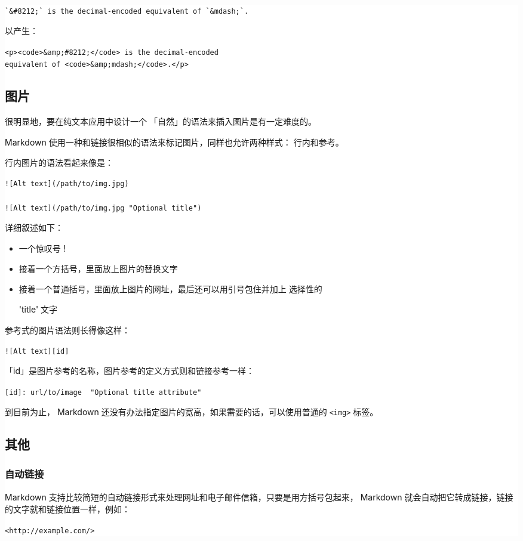     `&#8212;` is the decimal-encoded equivalent of `&mdash;`.

以产生：

```
<p><code>&amp;#8212;</code> is the decimal-encoded
equivalent of <code>&amp;mdash;</code>.</p>

```

## **图片**

很明显地，要在纯文本应用中设计一个 「自然」的语法来插入图片是有一定难度的。

Markdown 使用一种和链接很相似的语法来标记图片，同样也允许两种样式： 行内和参考。

行内图片的语法看起来像是：

```
![Alt text](/path/to/img.jpg)

![Alt text](/path/to/img.jpg "Optional title")

```

详细叙述如下：

* 一个惊叹号 !
* 接着一个方括号，里面放上图片的替换文字
* 接着一个普通括号，里面放上图片的网址，最后还可以用引号包住并加上 选择性的

  'title' 文字


参考式的图片语法则长得像这样：

```
![Alt text][id]

```

「id」是图片参考的名称，图片参考的定义方式则和链接参考一样：

```
[id]: url/to/image  "Optional title attribute"

```

到目前为止， Markdown 还没有办法指定图片的宽高，如果需要的话，可以使用普通的 `<img>` 标签。

## **其他**

### **自动链接**

Markdown 支持比较简短的自动链接形式来处理网址和电子邮件信箱，只要是用方括号包起来， Markdown 就会自动把它转成链接，链接的文字就和链接位置一样，例如：

```
<http://example.com/>

```


[id]: http://example.com/  "Optional Title Here"
[foo]: http://example.com/  "Optional Title Here"
[foo]: http://example.com/  'Optional Title Here'
[foo]: http://example.com/  (Optional Title Here)
[id]: <http://example.com/>  "Optional Title Here"
[id]: http://example.com/longish/path/to/resource/here
[Google]: http://google.com/
[Daring Fireball]: http://daringfireball.net/
  [1]: http://google.com/        "Google"
  [2]: http://search.yahoo.com/  "Yahoo Search"
  [3]: http://search.msn.com/    "MSN Search"